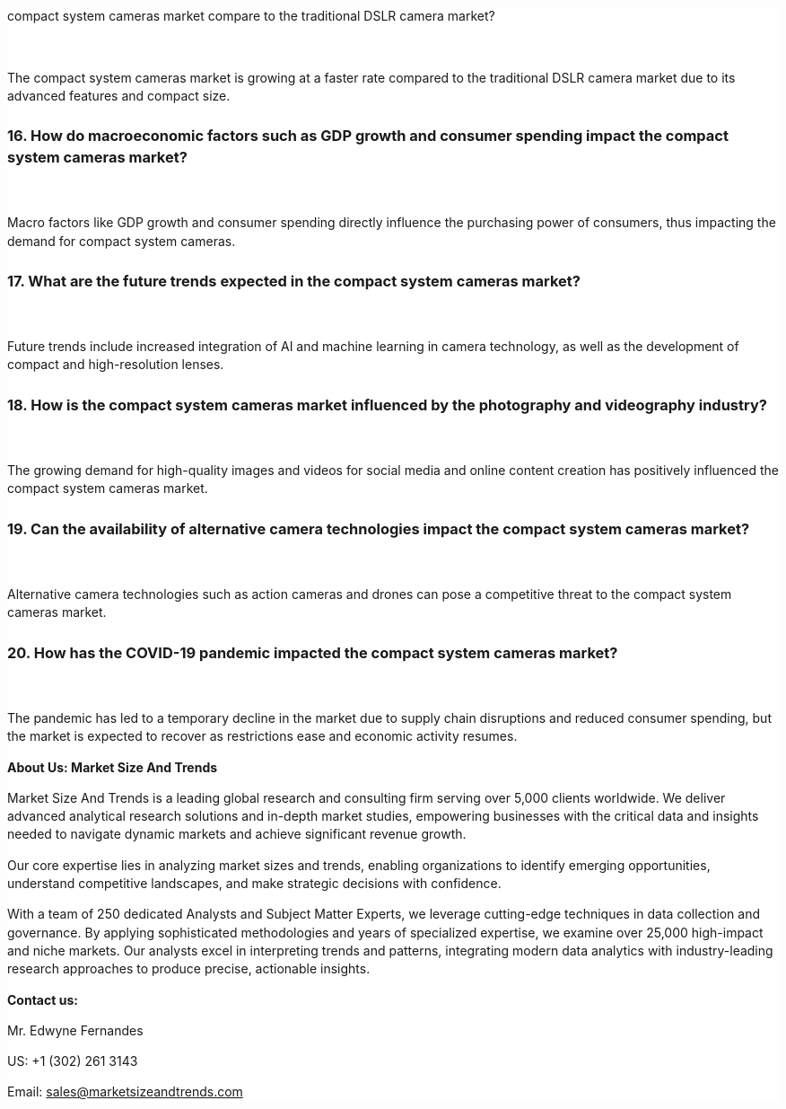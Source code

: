 compact system cameras market compare to the traditional DSLR camera market?</h3><p>&nbsp;</p><p>The compact system cameras market is growing at a faster rate compared to the traditional DSLR camera market due to its advanced features and compact size.</p><h3>16. How do macroeconomic factors such as GDP growth and consumer spending impact the compact system cameras market?</h3><p>&nbsp;</p><p>Macro factors like GDP growth and consumer spending directly influence the purchasing power of consumers, thus impacting the demand for compact system cameras.</p><h3>17. What are the future trends expected in the compact system cameras market?</h3><p>&nbsp;</p><p>Future trends include increased integration of AI and machine learning in camera technology, as well as the development of compact and high-resolution lenses.</p><h3>18. How is the compact system cameras market influenced by the photography and videography industry?</h3><p>&nbsp;</p><p>The growing demand for high-quality images and videos for social media and online content creation has positively influenced the compact system cameras market.</p><h3>19. Can the availability of alternative camera technologies impact the compact system cameras market?</h3><p>&nbsp;</p><p>Alternative camera technologies such as action cameras and drones can pose a competitive threat to the compact system cameras market.</p><h3>20. How has the COVID-19 pandemic impacted the compact system cameras market?</h3><p>&nbsp;</p><p>The pandemic has led to a temporary decline in the market due to supply chain disruptions and reduced consumer spending, but the market is expected to recover as restrictions ease and economic activity resumes.</p></body></html></p><p><strong>About Us:&nbsp;Market Size And Trends</strong></p><p>Market Size And Trends&nbsp;is a leading global research and consulting firm serving over 5,000 clients worldwide. We deliver advanced analytical research solutions and in-depth market studies, empowering businesses with the critical data and insights needed to navigate dynamic markets and achieve significant revenue growth.</p><p>Our core expertise lies in analyzing market sizes and trends, enabling organizations to identify emerging opportunities, understand competitive landscapes, and make strategic decisions with confidence.</p><p>With a team of 250 dedicated Analysts and Subject Matter Experts, we leverage cutting-edge techniques in data collection and governance. By applying sophisticated methodologies and years of specialized expertise, we examine over 25,000 high-impact and niche markets. Our analysts excel in interpreting trends and patterns, integrating modern data analytics with industry-leading research approaches to produce precise, actionable insights.</p><p><strong>Contact us:</strong></p><p>Mr. Edwyne Fernandes</p><p>US: +1 (302) 261 3143</p><p>Email: <a href="mailto:sales@marketsizeandtrends.com">sales@marketsizeandtrends.com</a>&nbsp;</p>
